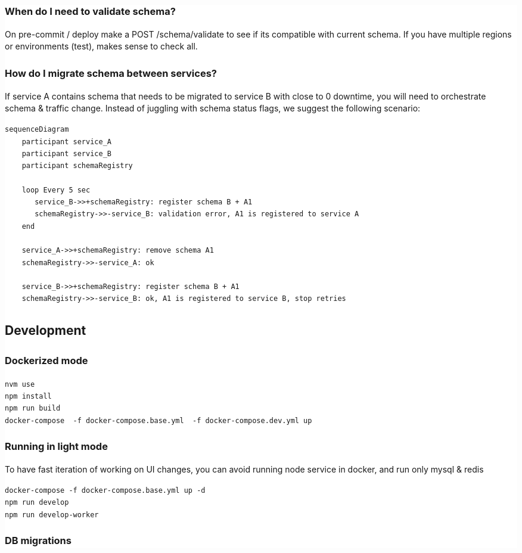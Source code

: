 ### When do I need to validate schema?

On pre-commit / deploy make a POST /schema/validate to see if its compatible with current schema.
If you have multiple regions or environments (test), makes sense to check all.

### How do I migrate schema between services?

If service A contains schema that needs to be migrated to service B with close to 0 downtime, you will need to orchestrate schema & traffic change.
Instead of juggling with schema status flags, we suggest the following scenario:

```mermaid
sequenceDiagram
    participant service_A
    participant service_B
    participant schemaRegistry

    loop Every 5 sec
       service_B->>+schemaRegistry: register schema B + A1
       schemaRegistry->>-service_B: validation error, A1 is registered to service A
    end

    service_A->>+schemaRegistry: remove schema A1
    schemaRegistry->>-service_A: ok

    service_B->>+schemaRegistry: register schema B + A1
    schemaRegistry->>-service_B: ok, A1 is registered to service B, stop retries

```

## Development

### Dockerized mode

```
nvm use
npm install
npm run build
docker-compose  -f docker-compose.base.yml  -f docker-compose.dev.yml up
```

### Running in light mode

To have fast iteration of working on UI changes, you can avoid running node service in docker, and run only mysql & redis

```
docker-compose -f docker-compose.base.yml up -d
npm run develop
npm run develop-worker
```

### DB migrations

